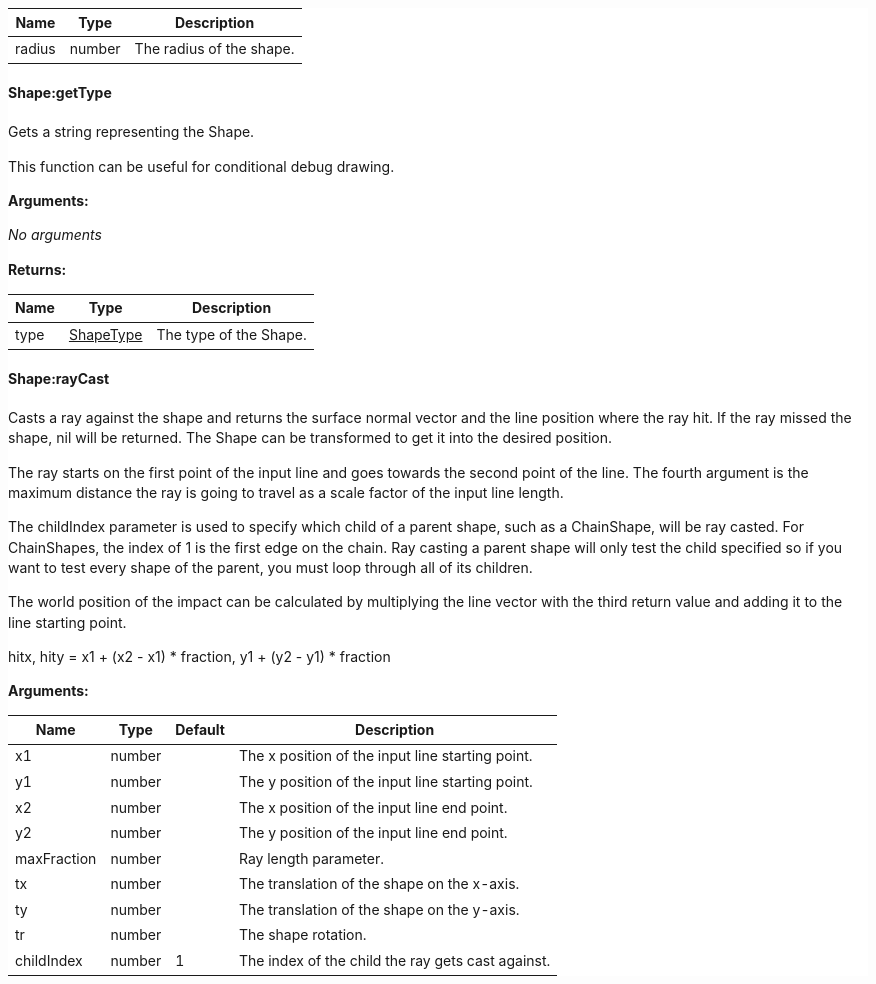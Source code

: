 | Name | Type | Description |
| --- | --- | --- |
| radius | number | The radius of the shape. |

#### Shape:getType

Gets a string representing the Shape.

This function can be useful for conditional debug drawing.

**Arguments:**

*No arguments*

**Returns:**

| Name | Type | Description |
| --- | --- | --- |
| type | [ShapeType](#shapetype) | The type of the Shape. |

#### Shape:rayCast

Casts a ray against the shape and returns the surface normal vector and the line position where the ray hit. If the ray missed the shape, nil will be returned. The Shape can be transformed to get it into the desired position.

The ray starts on the first point of the input line and goes towards the second point of the line. The fourth argument is the maximum distance the ray is going to travel as a scale factor of the input line length.

The childIndex parameter is used to specify which child of a parent shape, such as a ChainShape, will be ray casted. For ChainShapes, the index of 1 is the first edge on the chain. Ray casting a parent shape will only test the child specified so if you want to test every shape of the parent, you must loop through all of its children.

The world position of the impact can be calculated by multiplying the line vector with the third return value and adding it to the line starting point.

hitx, hity = x1 + (x2 - x1) * fraction, y1 + (y2 - y1) * fraction

**Arguments:**

| Name | Type | Default | Description |
| --- | --- | --- | --- |
| x1 | number |  | The x position of the input line starting point. |
| y1 | number |  | The y position of the input line starting point. |
| x2 | number |  | The x position of the input line end point. |
| y2 | number |  | The y position of the input line end point. |
| maxFraction | number |  | Ray length parameter. |
| tx | number |  | The translation of the shape on the x-axis. |
| ty | number |  | The translation of the shape on the y-axis. |
| tr | number |  | The shape rotation. |
| childIndex | number | 1 | The index of the child the ray gets cast against. |
